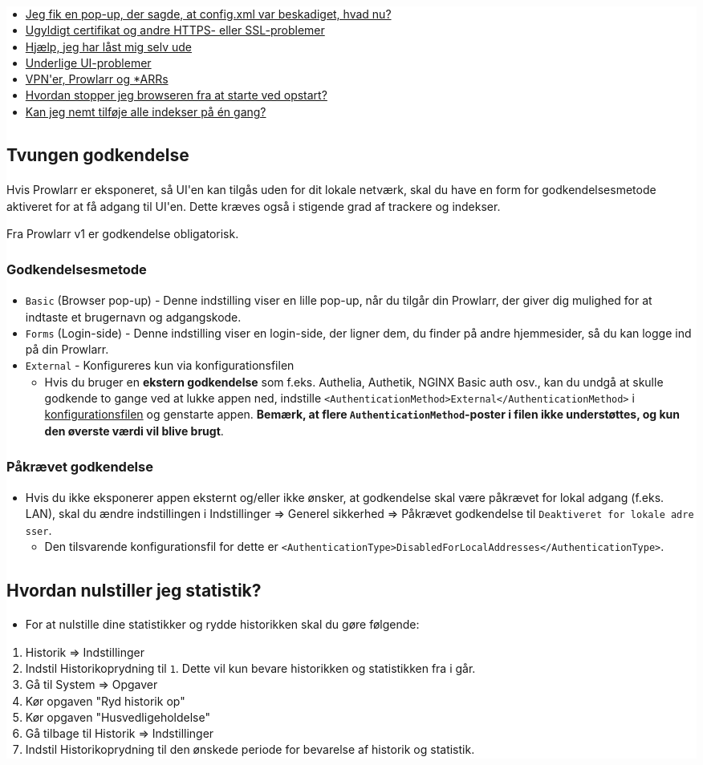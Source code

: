   - [Jeg fik en pop-up, der sagde, at config.xml var beskadiget, hvad nu?](#jeg-fik-en-pop-up-der-sagde-at-configxml-var-beskadiget-hvad-nu)
  - [Ugyldigt certifikat og andre HTTPS- eller SSL-problemer](#ugyldigt-certifikat-og-andre-https-eller-ssl-problemer)
  - [Hjælp, jeg har låst mig selv ude](#hjælp-jeg-har-låst-mig-selv-ude)
  - [Underlige UI-problemer](#underlige-ui-problemer)
  - [VPN'er, Prowlarr og \*ARRs](#vpner-prowlarr-og-arrs)
  - [Hvordan stopper jeg browseren fra at starte ved opstart?](#hvordan-stopper-jeg-browseren-fra-at-starte-ved-opstart)
  - [Kan jeg nemt tilføje alle indekser på én gang?](#kan-jeg-nemt-tilføje-alle-indekser-på-én-gang)
  
## Tvungen godkendelse

Hvis Prowlarr er eksponeret, så UI'en kan tilgås uden for dit lokale netværk, skal du have en form for godkendelsesmetode aktiveret for at få adgang til UI'en. Dette kræves også i stigende grad af trackere og indekser.

Fra Prowlarr v1 er godkendelse obligatorisk.

### Godkendelsesmetode

- `Basic` (Browser pop-up) - Denne indstilling viser en lille pop-up, når du tilgår din Prowlarr, der giver dig mulighed for at indtaste et brugernavn og adgangskode.
- `Forms` (Login-side) - Denne indstilling viser en login-side, der ligner dem, du finder på andre hjemmesider, så du kan logge ind på din Prowlarr.
- `External` - Konfigureres kun via konfigurationsfilen
  - Hvis du bruger en **ekstern godkendelse** som f.eks. Authelia, Authetik, NGINX Basic auth osv., kan du undgå at skulle godkende to gange ved at lukke appen ned, indstille `<AuthenticationMethod>External</AuthenticationMethod>` i [konfigurationsfilen](/prowlarr/appdata-directory) og genstarte appen. **Bemærk, at flere `AuthenticationMethod`-poster i filen ikke understøttes, og kun den øverste værdi vil blive brugt**.

### Påkrævet godkendelse

- Hvis du ikke eksponerer appen eksternt og/eller ikke ønsker, at godkendelse skal være påkrævet for lokal adgang (f.eks. LAN), skal du ændre indstillingen i Indstillinger => Generel sikkerhed => Påkrævet godkendelse til `Deaktiveret for lokale adresser`.
  - Den tilsvarende konfigurationsfil for dette er `<AuthenticationType>DisabledForLocalAddresses</AuthenticationType>`.
  
## Hvordan nulstiller jeg statistik?

- For at nulstille dine statistikker og rydde historikken skal du gøre følgende:

1. Historik => Indstillinger
1. Indstil Historikoprydning til `1`. Dette vil kun bevare historikken og statistikken fra i går.
1. Gå til System => Opgaver
1. Kør opgaven "Ryd historik op"
1. Kør opgaven "Husvedligeholdelse"
1. Gå tilbage til Historik => Indstillinger
1. Indstil Historikoprydning til den ønskede periode for bevarelse af historik og statistik.
